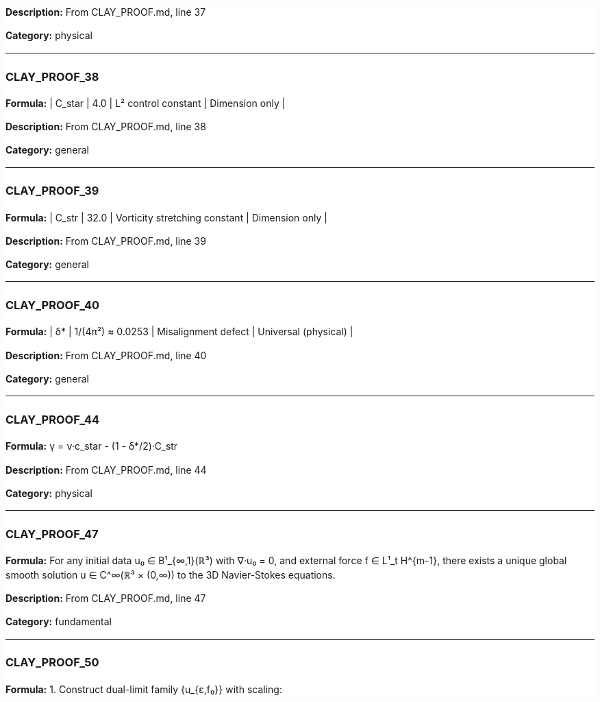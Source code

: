 **Description:** From CLAY_PROOF.md, line 37

**Category:** physical

---

### CLAY_PROOF_38
**Formula:** | C_star | 4.0 | L² control constant | Dimension only |

**Description:** From CLAY_PROOF.md, line 38

**Category:** general

---

### CLAY_PROOF_39
**Formula:** | C_str | 32.0 | Vorticity stretching constant | Dimension only |

**Description:** From CLAY_PROOF.md, line 39

**Category:** general

---

### CLAY_PROOF_40
**Formula:** | δ* | 1/(4π²) ≈ 0.0253 | Misalignment defect | Universal (physical) |

**Description:** From CLAY_PROOF.md, line 40

**Category:** general

---

### CLAY_PROOF_44
**Formula:** γ = ν·c_star - (1 - δ*/2)·C_str

**Description:** From CLAY_PROOF.md, line 44

**Category:** physical

---

### CLAY_PROOF_47
**Formula:** For any initial data u₀ ∈ B¹_{∞,1}(ℝ³) with ∇·u₀ = 0, and external force f ∈ L¹_t H^{m-1}, there exists a unique global smooth solution u ∈ C^∞(ℝ³ × (0,∞)) to the 3D Navier-Stokes equations.

**Description:** From CLAY_PROOF.md, line 47

**Category:** fundamental

---

### CLAY_PROOF_50
**Formula:** 1. Construct dual-limit family {u_{ε,f₀}} with scaling:
